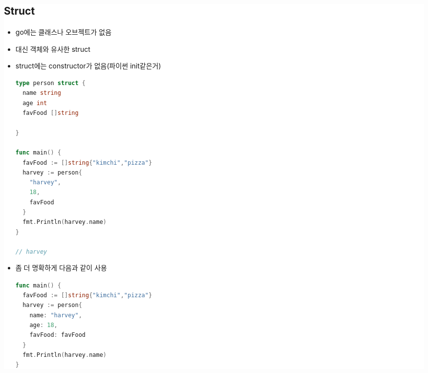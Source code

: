   ```go
  ```

  

## Struct

- go에는 클래스나 오브젝트가 없음

- 대신 객체와 유사한 struct

- struct에는 constructor가 없음(파이썬 init같은거)

  ```go
  type person struct {
    name string
    age int
    favFood []string
    
  }
  
  func main() {
    favFood := []string{"kimchi","pizza"}
    harvey := person{
      "harvey",
      18,
      favFood
    }
    fmt.Println(harvey.name)
  }
  
  // harvey
  ```

- 좀 더 명확하게 다음과 같이 사용

  ```go
  func main() {
    favFood := []string{"kimchi","pizza"}
    harvey := person{
      name: "harvey",
      age: 18,
      favFood: favFood
    }
    fmt.Println(harvey.name)
  }
  ```

  

